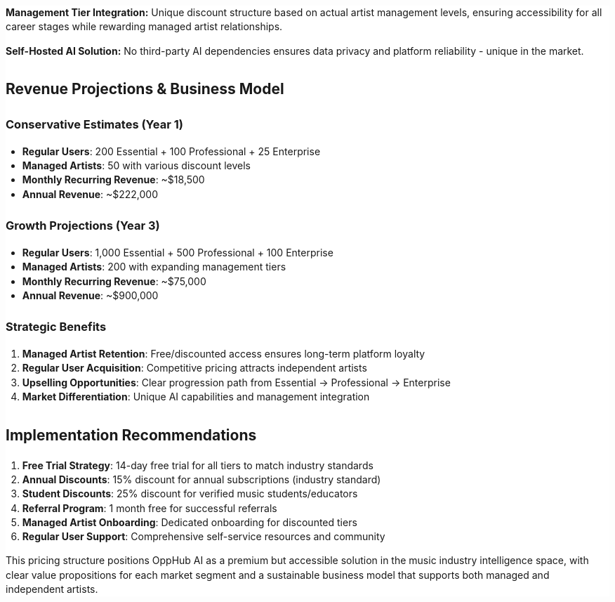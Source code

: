 **Management Tier Integration:** Unique discount structure based on actual artist management levels, ensuring accessibility for all career stages while rewarding managed artist relationships.

**Self-Hosted AI Solution:** No third-party AI dependencies ensures data privacy and platform reliability - unique in the market.

## Revenue Projections & Business Model

### Conservative Estimates (Year 1)
- **Regular Users**: 200 Essential + 100 Professional + 25 Enterprise
- **Managed Artists**: 50 with various discount levels
- **Monthly Recurring Revenue**: ~$18,500
- **Annual Revenue**: ~$222,000

### Growth Projections (Year 3)
- **Regular Users**: 1,000 Essential + 500 Professional + 100 Enterprise  
- **Managed Artists**: 200 with expanding management tiers
- **Monthly Recurring Revenue**: ~$75,000
- **Annual Revenue**: ~$900,000

### Strategic Benefits
1. **Managed Artist Retention**: Free/discounted access ensures long-term platform loyalty
2. **Regular User Acquisition**: Competitive pricing attracts independent artists
3. **Upselling Opportunities**: Clear progression path from Essential → Professional → Enterprise
4. **Market Differentiation**: Unique AI capabilities and management integration

## Implementation Recommendations

1. **Free Trial Strategy**: 14-day free trial for all tiers to match industry standards
2. **Annual Discounts**: 15% discount for annual subscriptions (industry standard)
3. **Student Discounts**: 25% discount for verified music students/educators
4. **Referral Program**: 1 month free for successful referrals
5. **Managed Artist Onboarding**: Dedicated onboarding for discounted tiers
6. **Regular User Support**: Comprehensive self-service resources and community

This pricing structure positions OppHub AI as a premium but accessible solution in the music industry intelligence space, with clear value propositions for each market segment and a sustainable business model that supports both managed and independent artists.